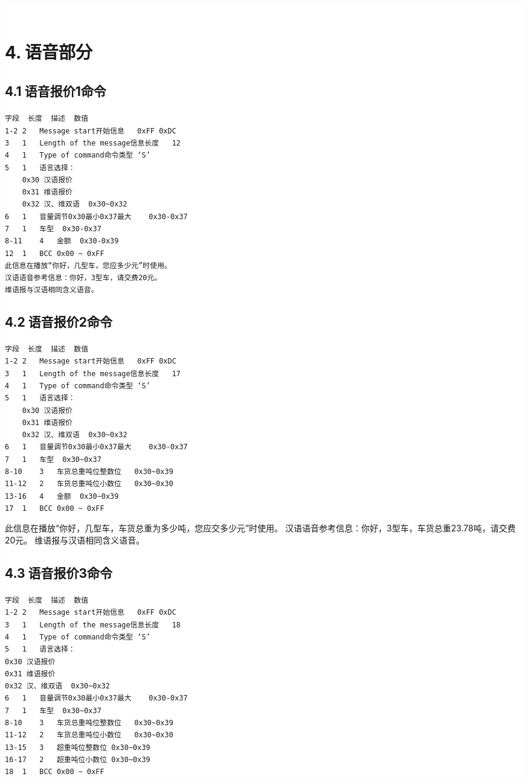  
# 4.	语音部分 #
## 4.1	语音报价1命令 ##
    字段	长度	描述	数值
    1-2	2	Message start开始信息	0xFF 0xDC
    3	1	Length of the message信息长度	12
    4	1	Type of command命令类型	‘S’
    5	1	语言选择： 
    	0x30 汉语报价
    	0x31 维语报价
    	0x32 汉、维双语	0x30~0x32
    6	1	音量调节0x30最小0x37最大	0x30-0x37
    7	1	车型	0x30-0x37
    8-11	4	金额	0x30-0x39
    12	1	BCC	0x00 ~ 0xFF
	此信息在播放“你好，几型车，您应多少元”时使用。
	汉语语音参考信息：你好，3型车，请交费20元。
	维语报与汉语相同含义语音。
## 4.2	语音报价2命令 ##
    字段	长度	描述	数值
    1-2	2	Message start开始信息	0xFF 0xDC
    3	1	Length of the message信息长度	17
    4	1	Type of command命令类型	‘S’
    5	1	语言选择： 
	    0x30 汉语报价
	    0x31 维语报价
	    0x32 汉、维双语	0x30~0x32
    6	1	音量调节0x30最小0x37最大	0x30-0x37
    7	1	车型	0x30~0x37
    8-10	3	车货总重吨位整数位	0x30~0x39
    11-12	2	车货总重吨位小数位	0x30~0x30
    13-16	4	金额	0x30~0x39
    17	1	BCC	0x00 ~ 0xFF
此信息在播放“你好，几型车，车货总重为多少吨，您应交多少元”时使用。
汉语语音参考信息：你好，3型车，车货总重23.78吨，请交费20元。
维语报与汉语相同含义语音。


## 4.3	语音报价3命令 ##
    字段	长度	描述	数值
    1-2	2	Message start开始信息	0xFF 0xDC
    3	1	Length of the message信息长度	18
    4	1	Type of command命令类型	‘S’
    5	1	语言选择： 
    0x30 汉语报价
    0x31 维语报价
    0x32 汉、维双语	0x30~0x32
    6	1	音量调节0x30最小0x37最大	0x30-0x37
    7	1	车型	0x30~0x37
    8-10	3	车货总重吨位整数位	0x30~0x39
    11-12	2	车货总重吨位小数位	0x30~0x30
    13-15	3	超重吨位整数位	0x30~0x39
    16-17	2	超重吨位小数位	0x30~0x39
    18	1	BCC	0x00 ~ 0xFF
